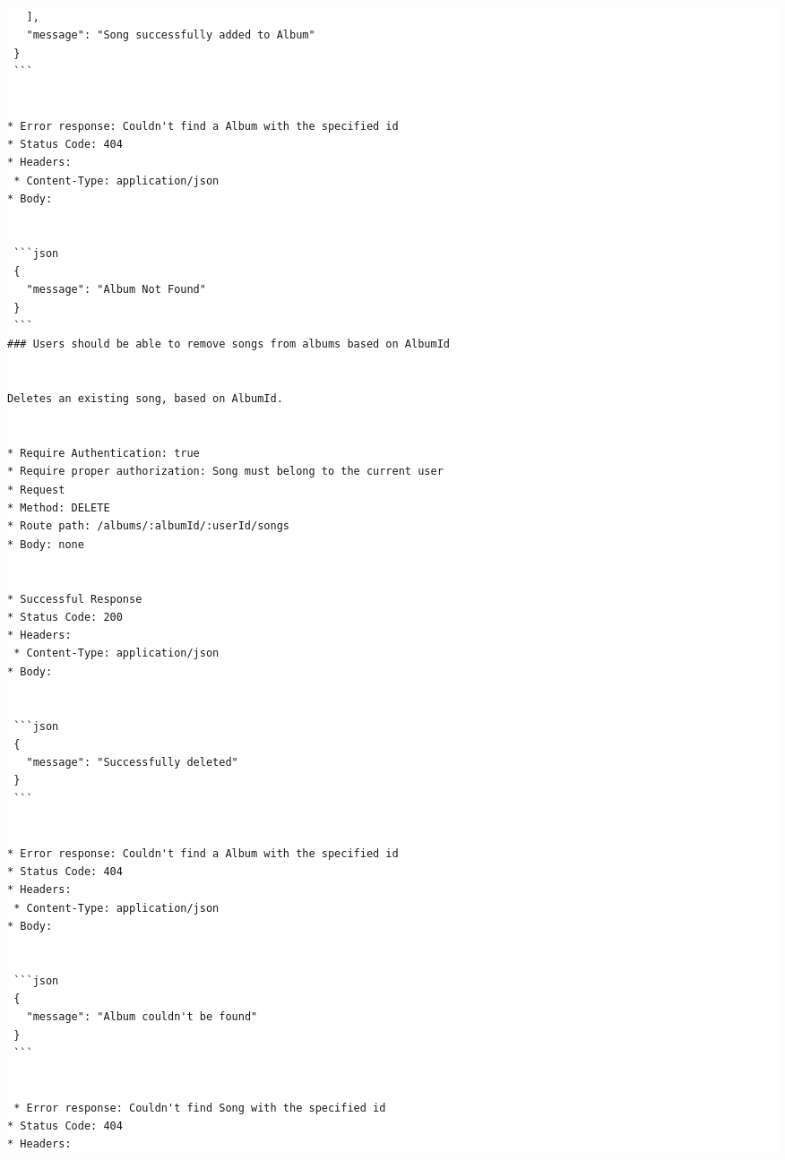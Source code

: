    ```
      ],
      "message": "Song successfully added to Album"
    }
    ```


* Error response: Couldn't find a Album with the specified id
  * Status Code: 404
  * Headers:
    * Content-Type: application/json
  * Body:


    ```json
    {
      "message": "Album Not Found"
    }
    ```
### Users should be able to remove songs from albums based on AlbumId


Deletes an existing song, based on AlbumId.


* Require Authentication: true
* Require proper authorization: Song must belong to the current user
* Request
  * Method: DELETE
  * Route path: /albums/:albumId/:userId/songs
  * Body: none


* Successful Response
  * Status Code: 200
  * Headers:
    * Content-Type: application/json
  * Body:


    ```json
    {
      "message": "Successfully deleted"
    }
    ```


* Error response: Couldn't find a Album with the specified id
  * Status Code: 404
  * Headers:
    * Content-Type: application/json
  * Body:


    ```json
    {
      "message": "Album couldn't be found"
    }
    ```


    * Error response: Couldn't find Song with the specified id
  * Status Code: 404
  * Headers:
   ```